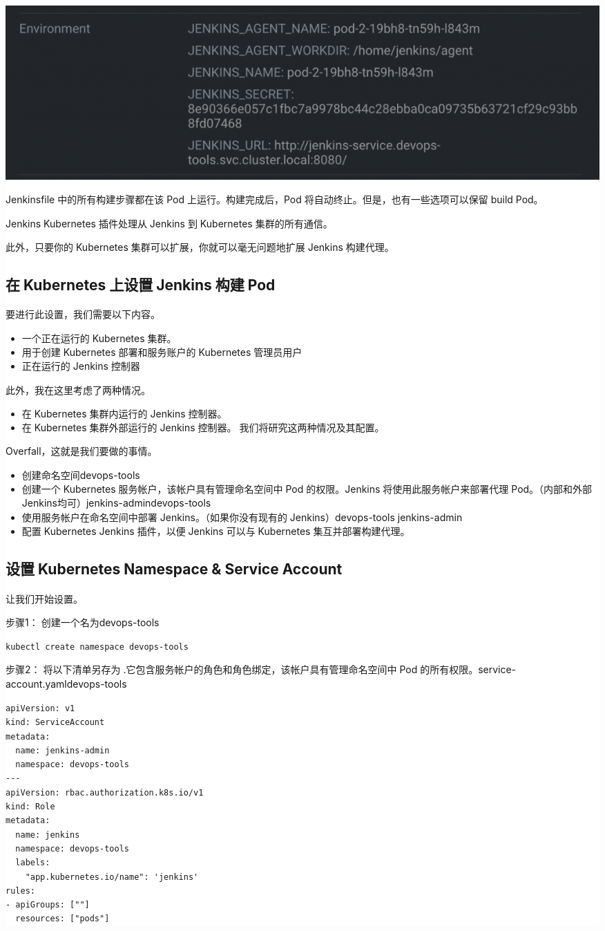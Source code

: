 ![](image-136.png)

Jenkinsfile 中的所有构建步骤都在该 Pod 上运行。构建完成后，Pod 将自动终止。但是，也有一些选项可以保留 build Pod。

Jenkins Kubernetes 插件处理从 Jenkins 到 Kubernetes 集群的所有通信。

此外，只要你的 Kubernetes 集群可以扩展，你就可以毫无问题地扩展 Jenkins 构建代理。

## 在 Kubernetes 上设置 Jenkins 构建 Pod
要进行此设置，我们需要以下内容。

- 一个正在运行的 Kubernetes 集群。
- 用于创建 Kubernetes 部署和服务账户的 Kubernetes 管理员用户
- 正在运行的 Jenkins 控制器

此外，我在这里考虑了两种情况。

- 在 Kubernetes 集群内运行的 Jenkins 控制器。
- 在 Kubernetes 集群外部运行的 Jenkins 控制器。
我们将研究这两种情况及其配置。

Overfall，这就是我们要做的事情。

- 创建命名空间devops-tools
- 创建一个 Kubernetes 服务帐户，该帐户具有管理命名空间中 Pod 的权限。Jenkins 将使用此服务帐户来部署代理 Pod。（内部和外部Jenkins均可）jenkins-admindevops-tools
- 使用服务帐户在命名空间中部署 Jenkins。（如果你没有现有的 Jenkins）devops-tools jenkins-admin
- 配置 Kubernetes Jenkins 插件，以便 Jenkins 可以与 Kubernetes 集互并部署构建代理。
## 设置 Kubernetes Namespace & Service Account
让我们开始设置。

步骤1： 创建一个名为devops-tools
```
kubectl create namespace devops-tools
```
步骤2： 将以下清单另存为 .它包含服务帐户的角色和角色绑定，该帐户具有管理命名空间中 Pod 的所有权限。service-account.yamldevops-tools
```
apiVersion: v1
kind: ServiceAccount
metadata:
  name: jenkins-admin
  namespace: devops-tools
---
apiVersion: rbac.authorization.k8s.io/v1
kind: Role
metadata:
  name: jenkins
  namespace: devops-tools
  labels:
    "app.kubernetes.io/name": 'jenkins'
rules:
- apiGroups: [""]
  resources: ["pods"]
```